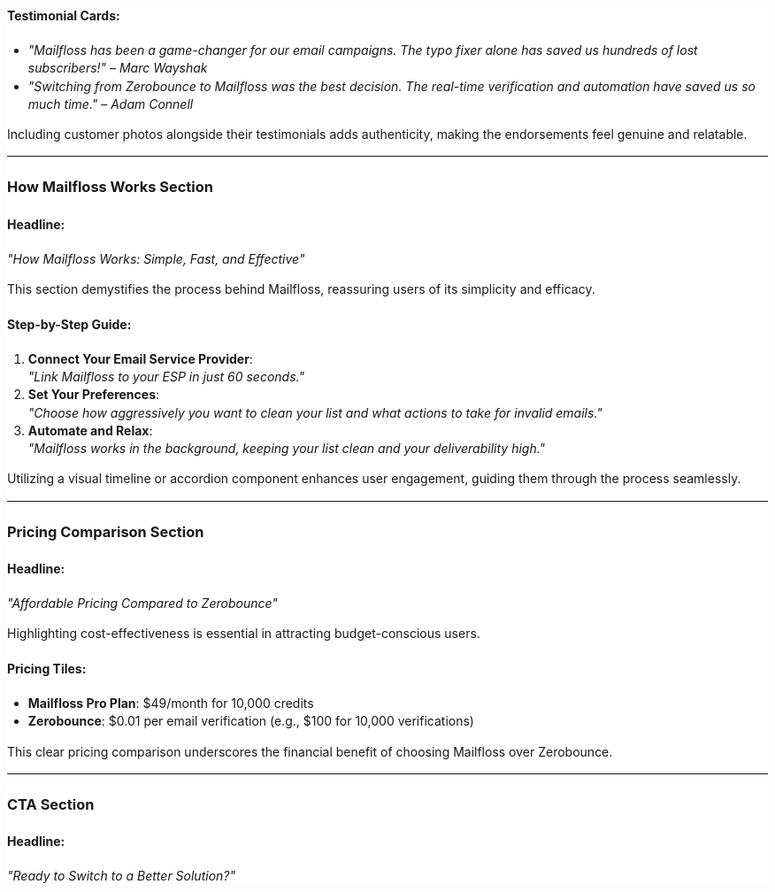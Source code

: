 #### Testimonial Cards:
- *"Mailfloss has been a game-changer for our email campaigns. The typo fixer alone has saved us hundreds of lost subscribers!"* – *Marc Wayshak*  
- *"Switching from Zerobounce to Mailfloss was the best decision. The real-time verification and automation have saved us so much time."* – *Adam Connell*  

Including customer photos alongside their testimonials adds authenticity, making the endorsements feel genuine and relatable.

---

### **How Mailfloss Works Section**

#### Headline:
*"How Mailfloss Works: Simple, Fast, and Effective"*

This section demystifies the process behind Mailfloss, reassuring users of its simplicity and efficacy.

#### Step-by-Step Guide:
1. **Connect Your Email Service Provider**:  
*"Link Mailfloss to your ESP in just 60 seconds."*  
2. **Set Your Preferences**:  
*"Choose how aggressively you want to clean your list and what actions to take for invalid emails."*  
3. **Automate and Relax**:  
*"Mailfloss works in the background, keeping your list clean and your deliverability high."*  

Utilizing a visual timeline or accordion component enhances user engagement, guiding them through the process seamlessly.

---

### **Pricing Comparison Section**

#### Headline:
*"Affordable Pricing Compared to Zerobounce"*

Highlighting cost-effectiveness is essential in attracting budget-conscious users.

#### Pricing Tiles:
- **Mailfloss Pro Plan**: $49/month for 10,000 credits  
- **Zerobounce**: $0.01 per email verification (e.g., $100 for 10,000 verifications)  

This clear pricing comparison underscores the financial benefit of choosing Mailfloss over Zerobounce.

---

### **CTA Section**

#### Headline:
*"Ready to Switch to a Better Solution?"*
